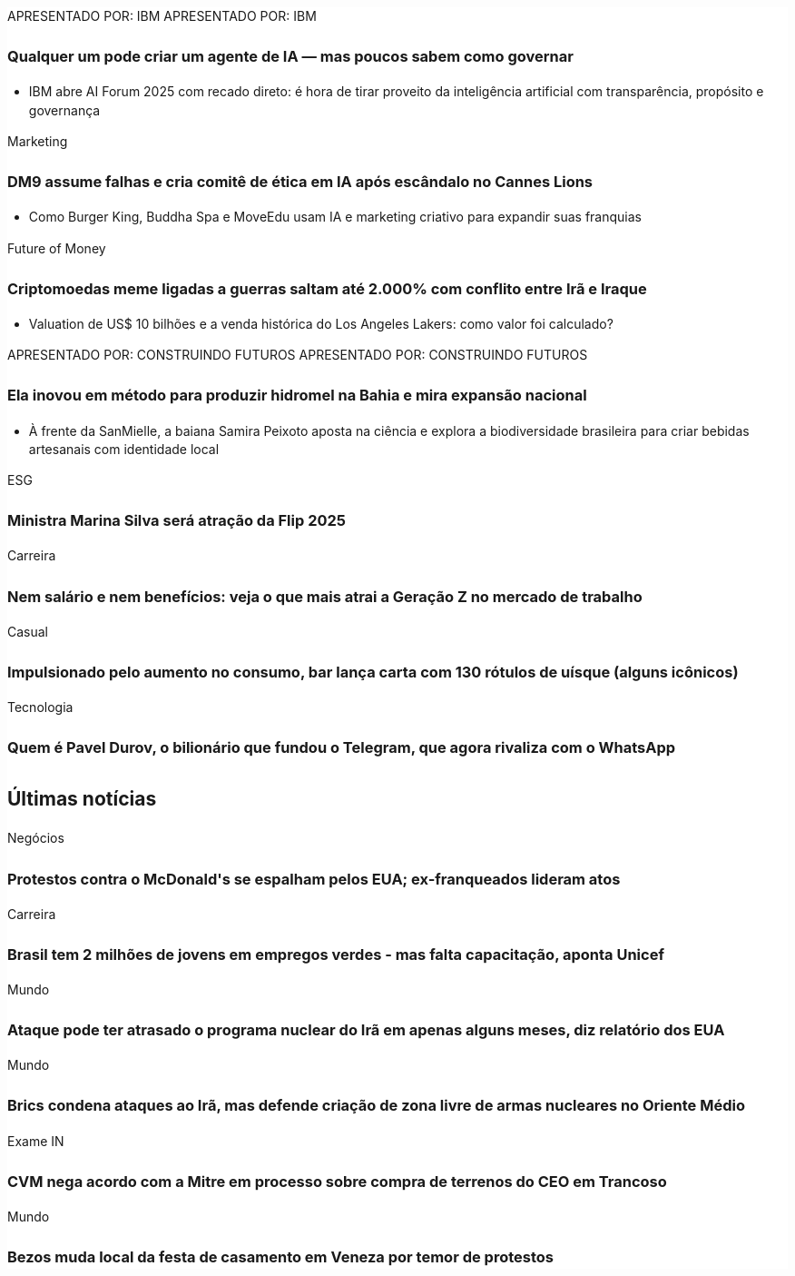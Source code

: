 
APRESENTADO POR: IBM APRESENTADO POR: IBM
### Qualquer um pode criar um agente de IA — mas poucos sabem como governar
  * IBM abre AI Forum 2025 com recado direto: é hora de tirar proveito da inteligência artificial com transparência, propósito e governança


Marketing
### DM9 assume falhas e cria comitê de ética em IA após escândalo no Cannes Lions
  * Como Burger King, Buddha Spa e MoveEdu usam IA e marketing criativo para expandir suas franquias


Future of Money
### Criptomoedas meme ligadas a guerras saltam até 2.000% com conflito entre Irã e Iraque
  * Valuation de US$ 10 bilhões e a venda histórica do Los Angeles Lakers: como valor foi calculado?


APRESENTADO POR: CONSTRUINDO FUTUROS APRESENTADO POR: CONSTRUINDO FUTUROS
### Ela inovou em método para produzir hidromel na Bahia e mira expansão nacional
  * À frente da SanMielle, a baiana Samira Peixoto aposta na ciência e explora a biodiversidade brasileira para criar bebidas artesanais com identidade local


ESG
### Ministra Marina Silva será atração da Flip 2025
Carreira
### Nem salário e nem benefícios: veja o que mais atrai a Geração Z no mercado de trabalho
Casual
### Impulsionado pelo aumento no consumo, bar lança carta com 130 rótulos de uísque (alguns icônicos)
Tecnologia
### Quem é Pavel Durov, o bilionário que fundou o Telegram, que agora rivaliza com o WhatsApp
## Últimas notícias
Negócios
### Protestos contra o McDonald's se espalham pelos EUA; ex-franqueados lideram atos
Carreira
### Brasil tem 2 milhões de jovens em empregos verdes - mas falta capacitação, aponta Unicef
Mundo
### Ataque pode ter atrasado o programa nuclear do Irã em apenas alguns meses, diz relatório dos EUA
Mundo
### Brics condena ataques ao Irã, mas defende criação de zona livre de armas nucleares no Oriente Médio
Exame IN
### CVM nega acordo com a Mitre em processo sobre compra de terrenos do CEO em Trancoso
Mundo
### Bezos muda local da festa de casamento em Veneza por temor de protestos